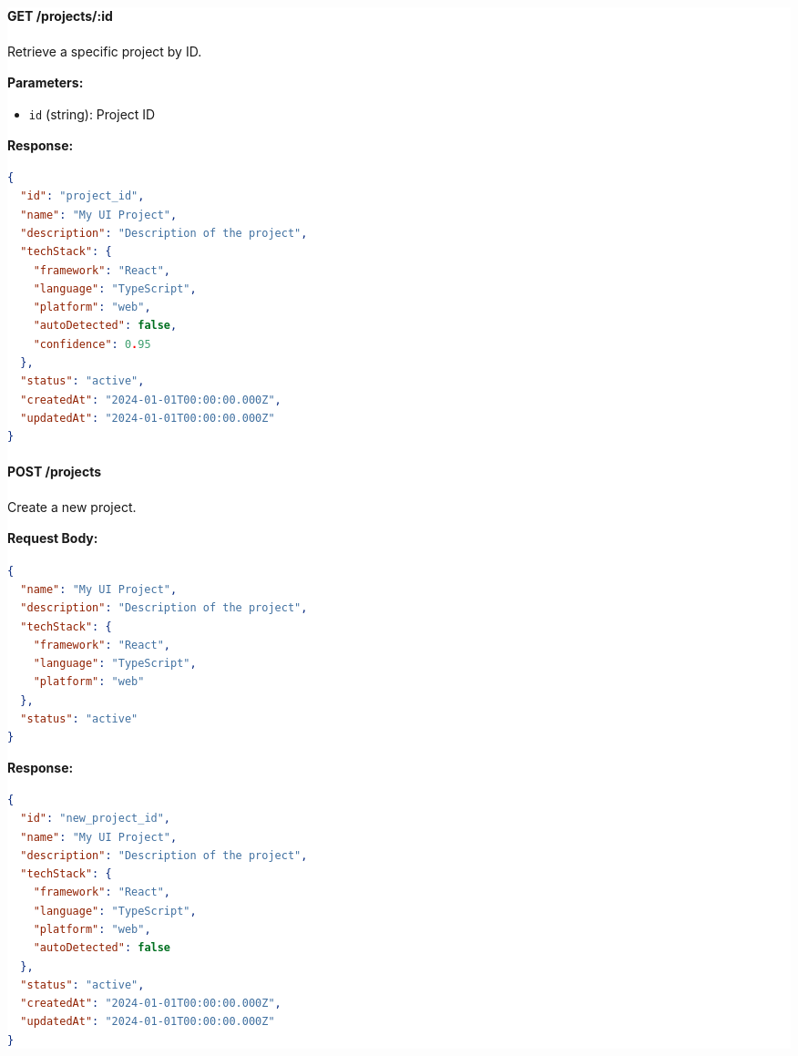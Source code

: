 #### GET /projects/:id
Retrieve a specific project by ID.

**Parameters:**
- `id` (string): Project ID

**Response:**
```json
{
  "id": "project_id",
  "name": "My UI Project",
  "description": "Description of the project",
  "techStack": {
    "framework": "React",
    "language": "TypeScript",
    "platform": "web",
    "autoDetected": false,
    "confidence": 0.95
  },
  "status": "active",
  "createdAt": "2024-01-01T00:00:00.000Z",
  "updatedAt": "2024-01-01T00:00:00.000Z"
}
```

#### POST /projects
Create a new project.

**Request Body:**
```json
{
  "name": "My UI Project",
  "description": "Description of the project",
  "techStack": {
    "framework": "React",
    "language": "TypeScript",
    "platform": "web"
  },
  "status": "active"
}
```

**Response:**
```json
{
  "id": "new_project_id",
  "name": "My UI Project",
  "description": "Description of the project",
  "techStack": {
    "framework": "React",
    "language": "TypeScript",
    "platform": "web",
    "autoDetected": false
  },
  "status": "active",
  "createdAt": "2024-01-01T00:00:00.000Z",
  "updatedAt": "2024-01-01T00:00:00.000Z"
}
```
